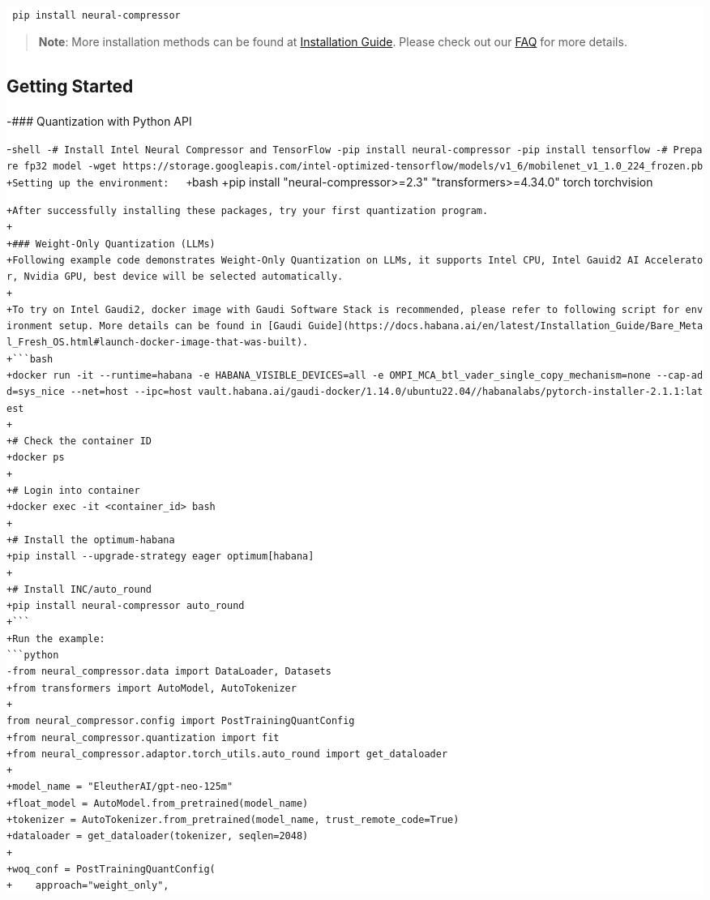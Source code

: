```diff
 pip install neural-compressor
 ```
 > **Note**: 
 > More installation methods can be found at [Installation Guide](https://github.com/intel/neural-compressor/blob/master/docs/source/installation_guide.md). Please check out our [FAQ](https://github.com/intel/neural-compressor/blob/master/docs/source/faq.md) for more details.
 
 ## Getting Started
-### Quantization with Python API
 
-```shell
-# Install Intel Neural Compressor and TensorFlow
-pip install neural-compressor
-pip install tensorflow
-# Prepare fp32 model
-wget https://storage.googleapis.com/intel-optimized-tensorflow/models/v1_6/mobilenet_v1_1.0_224_frozen.pb
+Setting up the environment:  
+```bash
+pip install "neural-compressor>=2.3" "transformers>=4.34.0" torch torchvision
 ```
+After successfully installing these packages, try your first quantization program.
+
+### Weight-Only Quantization (LLMs)
+Following example code demonstrates Weight-Only Quantization on LLMs, it supports Intel CPU, Intel Gauid2 AI Accelerator, Nvidia GPU, best device will be selected automatically. 
+
+To try on Intel Gaudi2, docker image with Gaudi Software Stack is recommended, please refer to following script for environment setup. More details can be found in [Gaudi Guide](https://docs.habana.ai/en/latest/Installation_Guide/Bare_Metal_Fresh_OS.html#launch-docker-image-that-was-built). 
+```bash
+docker run -it --runtime=habana -e HABANA_VISIBLE_DEVICES=all -e OMPI_MCA_btl_vader_single_copy_mechanism=none --cap-add=sys_nice --net=host --ipc=host vault.habana.ai/gaudi-docker/1.14.0/ubuntu22.04//habanalabs/pytorch-installer-2.1.1:latest
+
+# Check the container ID
+docker ps
+
+# Login into container
+docker exec -it <container_id> bash
+
+# Install the optimum-habana
+pip install --upgrade-strategy eager optimum[habana]
+
+# Install INC/auto_round
+pip install neural-compressor auto_round
+```
+Run the example:
 ```python
-from neural_compressor.data import DataLoader, Datasets
+from transformers import AutoModel, AutoTokenizer
+
 from neural_compressor.config import PostTrainingQuantConfig
+from neural_compressor.quantization import fit
+from neural_compressor.adaptor.torch_utils.auto_round import get_dataloader
+
+model_name = "EleutherAI/gpt-neo-125m"
+float_model = AutoModel.from_pretrained(model_name)
+tokenizer = AutoTokenizer.from_pretrained(model_name, trust_remote_code=True)
+dataloader = get_dataloader(tokenizer, seqlen=2048)
+
+woq_conf = PostTrainingQuantConfig(
+    approach="weight_only",
 ```